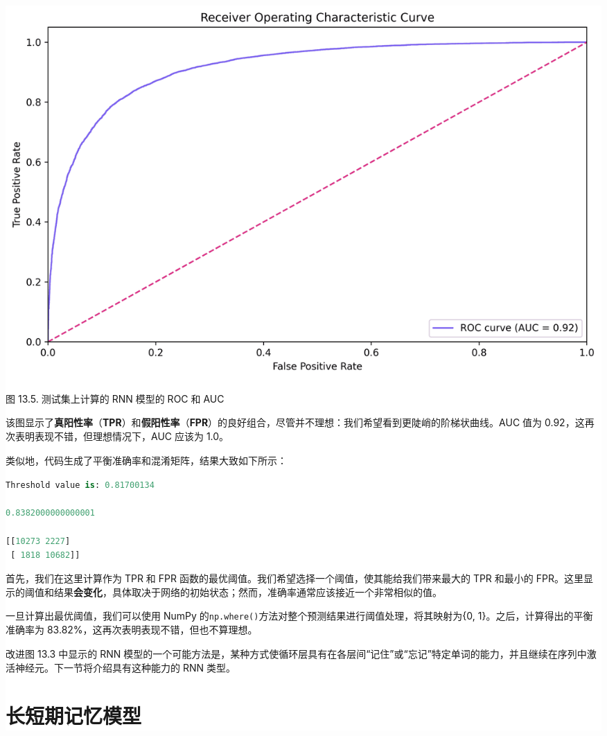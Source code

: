 ![](img/a2deb947-03bf-45c9-a981-eb58bf955efb.png)

图 13.5. 测试集上计算的 RNN 模型的 ROC 和 AUC

该图显示了**真阳性率**（**TPR**）和**假阳性率**（**FPR**）的良好组合，尽管并不理想：我们希望看到更陡峭的阶梯状曲线。AUC 值为 0.92，这再次表明表现不错，但理想情况下，AUC 应该为 1.0。

类似地，代码生成了平衡准确率和混淆矩阵，结果大致如下所示：

```py
Threshold value is: 0.81700134

0.8382000000000001

[[10273 2227]
 [ 1818 10682]]
```

首先，我们在这里计算作为 TPR 和 FPR 函数的最优阈值。我们希望选择一个阈值，使其能给我们带来最大的 TPR 和最小的 FPR。这里显示的阈值和结果**会变化**，具体取决于网络的初始状态；然而，准确率通常应该接近一个非常相似的值。

一旦计算出最优阈值，我们可以使用 NumPy 的`np.where()`方法对整个预测结果进行阈值处理，将其映射为{0, 1}。之后，计算得出的平衡准确率为 83.82%，这再次表明表现不错，但也不算理想。

改进图 13.3 中显示的 RNN 模型的一个可能方法是，某种方式使循环层具有在各层间“记住”或“忘记”特定单词的能力，并且继续在序列中激活神经元。下一节将介绍具有这种能力的 RNN 类型。

# 长短期记忆模型
